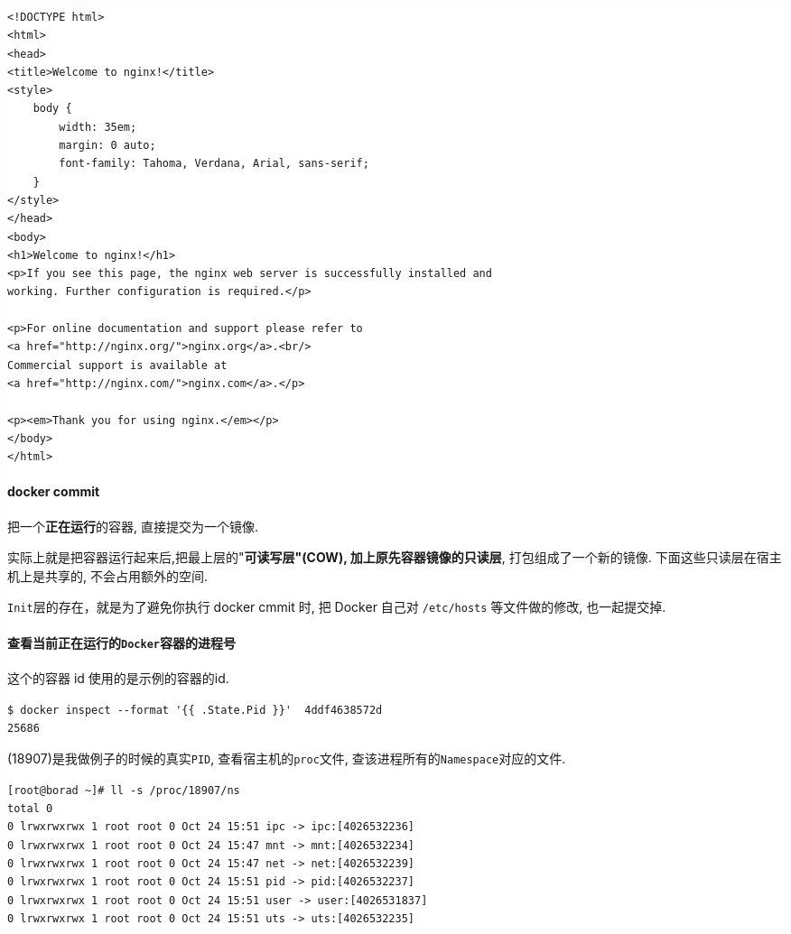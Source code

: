 ```
<!DOCTYPE html>
<html>
<head>
<title>Welcome to nginx!</title>
<style>
    body {
        width: 35em;
        margin: 0 auto;
        font-family: Tahoma, Verdana, Arial, sans-serif;
    }
</style>
</head>
<body>
<h1>Welcome to nginx!</h1>
<p>If you see this page, the nginx web server is successfully installed and
working. Further configuration is required.</p>

<p>For online documentation and support please refer to
<a href="http://nginx.org/">nginx.org</a>.<br/>
Commercial support is available at
<a href="http://nginx.com/">nginx.com</a>.</p>

<p><em>Thank you for using nginx.</em></p>
</body>
</html>
```

#### docker commit

把一个**正在运行**的容器, 直接提交为一个镜像.

实际上就是把容器运行起来后,把最上层的"**可读写层"(COW), 加上原先容器镜像的只读层**, 打包组成了一个新的镜像. 下面这些只读层在宿主机上是共享的, 不会占用额外的空间.

`Init`层的存在，就是为了避免你执行 docker cmmit 时, 把 Docker 自己对 `/etc/hosts` 等文件做的修改, 也一起提交掉.

#### 查看当前正在运行的`Docker`容器的进程号

这个的容器 id 使用的是示例的容器的id.

```
$ docker inspect --format '{{ .State.Pid }}'  4ddf4638572d
25686
```

(18907)是我做例子的时候的真实`PID`, 查看宿主机的`proc`文件, 查该进程所有的`Namespace`对应的文件.

```
[root@borad ~]# ll -s /proc/18907/ns
total 0
0 lrwxrwxrwx 1 root root 0 Oct 24 15:51 ipc -> ipc:[4026532236]
0 lrwxrwxrwx 1 root root 0 Oct 24 15:47 mnt -> mnt:[4026532234]
0 lrwxrwxrwx 1 root root 0 Oct 24 15:47 net -> net:[4026532239]
0 lrwxrwxrwx 1 root root 0 Oct 24 15:51 pid -> pid:[4026532237]
0 lrwxrwxrwx 1 root root 0 Oct 24 15:51 user -> user:[4026531837]
0 lrwxrwxrwx 1 root root 0 Oct 24 15:51 uts -> uts:[4026532235]
```
